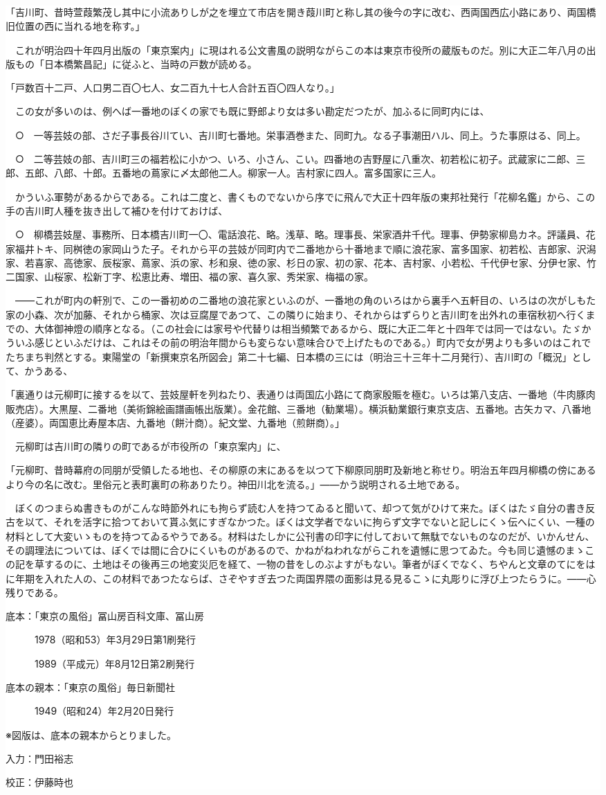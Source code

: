 「吉川町、昔時萱葭繁茂し其中に小流ありしが之を埋立て市店を開き葭川町と称し其の後今の字に改む、西両国西広小路にあり、両国橋旧位置の西に当れる地を称す。」

　これが明治四十年四月出版の「東京案内」に現はれる公文書風の説明ながらこの本は東京市役所の蔵版ものだ。別に大正二年八月の出版もの「日本橋繁昌記」に従ふと、当時の戸数が読める。

「戸数百十二戸、人口男二百〇七人、女二百九十七人合計五百〇四人なり。」

　この女が多いのは、例へば一番地のぼくの家でも既に野郎より女は多い勘定だつたが、加ふるに同町内には、

　○　一等芸妓の部、さだ子事長谷川てい、吉川町七番地。栄事酒巻また、同町九。なる子事潮田ハル、同上。うた事原はる、同上。

　○　二等芸妓の部、吉川町三の福若松に小かつ、いろ、小さん、こい。四番地の吉野屋に八重次、初若松に初子。武蔵家に二郎、三郎、五郎、八郎、十郎。五番地の蔦家に〆太郎他二人。柳家一人。吉村家に四人。富多国家に三人。

　かういふ軍勢があるからである。これは二度と、書くものでないから序でに飛んで大正十四年版の東邦社発行「花柳名鑑」から、この手の吉川町人種を抜き出して補ひを付けておけば、

　○　柳橋芸妓屋、事務所、日本橋吉川町一〇、電話浪花、略。浅草、略。理事長、栄家酒井千代。理事、伊勢家柳島カネ。評議員、花家福井トキ、同桝徳の家岡山うた子。それから平の芸妓が同町内で二番地から十番地まで順に浪花家、富多国家、初若松、吉郎家、沢潟家、若喜家、高徳家、辰桜家、蔦家、浜の家、杉和泉、徳の家、杉日の家、初の家、花本、吉村家、小若松、千代伊セ家、分伊セ家、竹二国家、山桜家、松新丁字、松恵比寿、増田、福の家、喜久家、秀栄家、梅福の家。

　――これが町内の軒別で、この一番初めの二番地の浪花家といふのが、一番地の角のいろはから裏手へ五軒目の、いろはの次がしもた家の小森、次が加藤、それから桶家、次は豆腐屋であつて、この隣りに始まり、それからはずらりと吉川町を出外れの車宿秋初へ行くまでの、大体御神燈の順序となる。（この社会には家号や代替りは相当頻繁であるから、既に大正二年と十四年では同一ではない。たゞかういふ感じといふだけは、これはその前の明治年間からも変らない意味合ひで上げたものである。）町内で女が男よりも多いのはこれでたちまち判然とする。東陽堂の「新撰東京名所図会」第二十七編、日本橋の三には（明治三十三年十二月発行）、吉川町の「概況」として、かうある、

「裏通りは元柳町に接するを以て、芸妓屋軒を列ねたり、表通りは両国広小路にて商家殷賑を極む。いろは第八支店、一番地（牛肉豚肉販売店）。大黒屋、二番地（美術錦絵画譜画帳出版業）。金花館、三番地（勧業場）。横浜勧業銀行東京支店、五番地。古矢カマ、八番地（産婆）。両国恵比寿屋本店、九番地（餅汁商）。紀文堂、九番地（煎餅商）。」

　元柳町は吉川町の隣りの町であるが市役所の「東京案内」に、

「元柳町、昔時幕府の同朋が受領したる地也、その柳原の末にあるを以つて下柳原同朋町及新地と称せり。明治五年四月柳橋の傍にあるより今の名に改む。里俗元と表町裏町の称ありたり。神田川北を流る。」――かう説明される土地である。



　ぼくのつまらぬ書きものがこんな時節外れにも拘らず読む人を持つてゐると聞いて、却つて気がひけて来た。ぼくはたゞ自分の書き反古を以て、それを活字に拾つておいて貰ふ気にすぎなかつた。ぼくは文学者でないに拘らず文字でないと記しにくゝ伝へにくい、一種の材料として大変いゝものを持つてゐるやうである。材料はたしかに公刊書の印字に付しておいて無駄でないものなのだが、いかんせん、その調理法については、ぼくでは間に合ひにくいものがあるので、かねがねわれながらこれを遺憾に思つてゐた。今も同じ遺憾のまゝこの記を草するのに、土地はその後再三の地変災厄を経て、一物の昔をしのぶよすがもない。筆者がぼくでなく、ちやんと文章のてにをはに年期を入れた人の、この材料であつたならば、さぞやすぎ去つた両国界隈の面影は見る見るこゝに丸彫りに浮び上つたらうに。――心残りである。













底本：「東京の風俗」冨山房百科文庫、冨山房

　　　1978（昭和53）年3月29日第1刷発行

　　　1989（平成元）年8月12日第2刷発行

底本の親本：「東京の風俗」毎日新聞社

　　　1949（昭和24）年2月20日発行

※図版は、底本の親本からとりました。

入力：門田裕志

校正：伊藤時也
